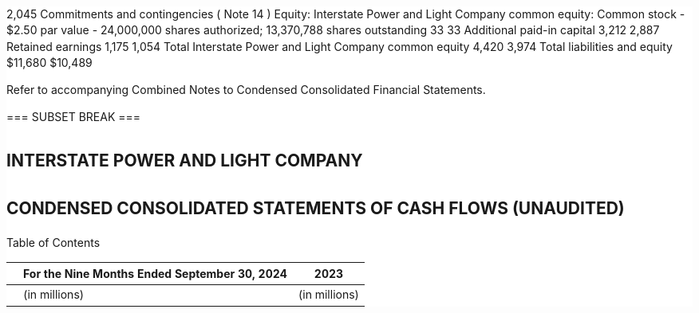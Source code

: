 <td>2,045</td>
</tr>
<tr>
<td>Commitments and contingencies ( Note 14 )</td>
<td></td>
<td></td>
</tr>
<tr>
<td>Equity:</td>
<td></td>
<td></td>
</tr>
<tr>
<td>Interstate Power and Light Company common equity:</td>
<td></td>
<td></td>
</tr>
<tr>
<td>Common stock - $2.50 par value - 24,000,000 shares authorized; 13,370,788 shares outstanding</td>
<td>33</td>
<td>33</td>
</tr>
<tr>
<td>Additional paid-in capital</td>
<td>3,212</td>
<td>2,887</td>
</tr>
<tr>
<td>Retained earnings</td>
<td>1,175</td>
<td>1,054</td>
</tr>
<tr>
<td>Total Interstate Power and Light Company common equity</td>
<td>4,420</td>
<td>3,974</td>
</tr>
<tr>
<td>Total liabilities and equity</td>
<td>$11,680</td>
<td>$10,489</td>
</tr>
</tbody>
</table>
<p>Refer to accompanying Combined Notes to Condensed Consolidated Financial Statements.</p>
<p>=== SUBSET BREAK ===</p>
<h2>INTERSTATE POWER AND LIGHT COMPANY</h2>
<h2>CONDENSED CONSOLIDATED STATEMENTS OF CASH FLOWS (UNAUDITED)</h2>
<p>Table of Contents</p>
<table>
<thead>
<tr>
<th></th>
<th>For the Nine Months Ended September 30, 2024</th>
<th>2023</th>
</tr>
</thead>
<tbody>
<tr>
<td></td>
<td>(in millions)</td>
<td>(in millions)</td>
</tr>